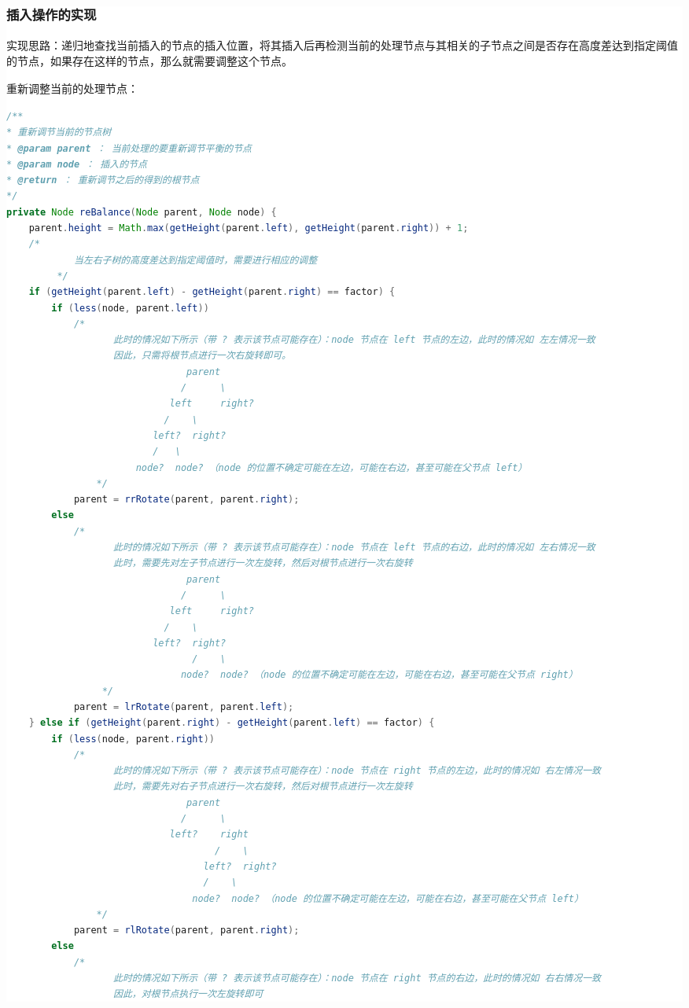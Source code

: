 


### 插入操作的实现

实现思路：递归地查找当前插入的节点的插入位置，将其插入后再检测当前的处理节点与其相关的子节点之间是否存在高度差达到指定阈值的节点，如果存在这样的节点，那么就需要调整这个节点。

重新调整当前的处理节点：

```java
/**
* 重新调节当前的节点树
* @param parent ： 当前处理的要重新调节平衡的节点
* @param node ： 插入的节点
* @return ： 重新调节之后的得到的根节点
*/
private Node reBalance(Node parent, Node node) {
    parent.height = Math.max(getHeight(parent.left), getHeight(parent.right)) + 1;
    /*
            当左右子树的高度差达到指定阈值时，需要进行相应的调整
         */
    if (getHeight(parent.left) - getHeight(parent.right) == factor) {
        if (less(node, parent.left))
            /*
                   此时的情况如下所示（带 ? 表示该节点可能存在）：node 节点在 left 节点的左边，此时的情况如 左左情况一致
                   因此，只需将根节点进行一次右旋转即可。
                                parent
                               /      \
                             left     right?
                            /    \
                          left?  right?
                          /   \
                       node?  node? （node 的位置不确定可能在左边，可能在右边，甚至可能在父节点 left）
                */
            parent = rrRotate(parent, parent.right);
        else
            /*
                   此时的情况如下所示（带 ? 表示该节点可能存在）：node 节点在 left 节点的右边，此时的情况如 左右情况一致
                   此时，需要先对左子节点进行一次左旋转，然后对根节点进行一次右旋转
                                parent
                               /      \
                             left     right?
                            /    \
                          left?  right?
                                 /    \
                               node?  node? （node 的位置不确定可能在左边，可能在右边，甚至可能在父节点 right）
                 */
            parent = lrRotate(parent, parent.left);
    } else if (getHeight(parent.right) - getHeight(parent.left) == factor) {
        if (less(node, parent.right))
            /*
                   此时的情况如下所示（带 ? 表示该节点可能存在）：node 节点在 right 节点的左边，此时的情况如 右左情况一致
                   此时，需要先对右子节点进行一次右旋转，然后对根节点进行一次左旋转
                                parent
                               /      \
                             left?    right
                                     /    \
                                   left?  right?
                                   /    \
                                 node?  node? （node 的位置不确定可能在左边，可能在右边，甚至可能在父节点 left）
                */
            parent = rlRotate(parent, parent.right);
        else
            /*
                   此时的情况如下所示（带 ? 表示该节点可能存在）：node 节点在 right 节点的右边，此时的情况如 右右情况一致
                   因此，对根节点执行一次左旋转即可
```